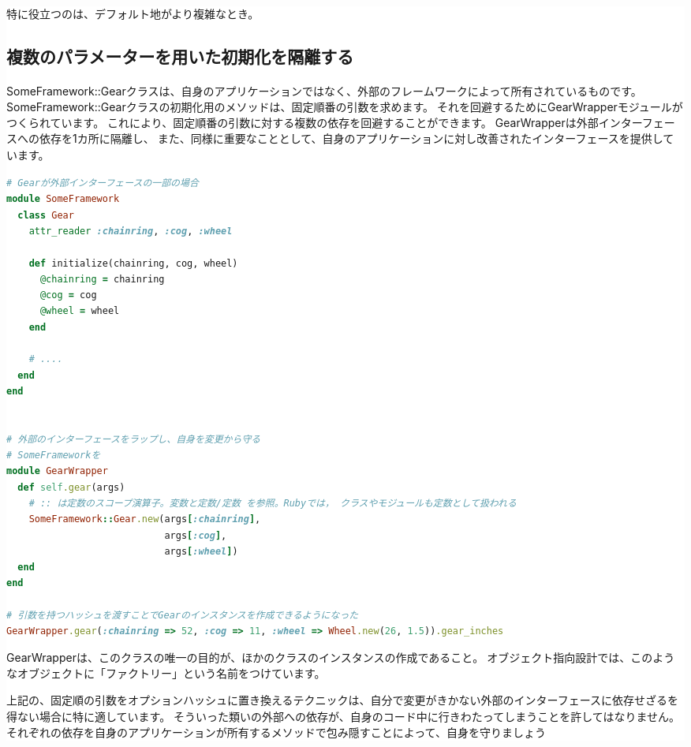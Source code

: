 特に役立つのは、デフォルト地がより複雑なとき。




## 複数のパラメーターを用いた初期化を隔離する


SomeFramework::Gearクラスは、自身のアプリケーションではなく、外部のフレームワークによって所有されているものです。
SomeFramework::Gearクラスの初期化用のメソッドは、固定順番の引数を求めます。
それを回避するためにGearWrapperモジュールがつくられています。
これにより、固定順番の引数に対する複数の依存を回避することができます。
GearWrapperは外部インターフェースへの依存を1カ所に隔離し、
また、同様に重要なこととして、自身のアプリケーションに対し改善されたインターフェースを提供しています。


```ruby
# Gearが外部インターフェースの一部の場合
module SomeFramework
  class Gear
    attr_reader :chainring, :cog, :wheel

    def initialize(chainring, cog, wheel)
      @chainring = chainring
      @cog = cog
      @wheel = wheel
    end

    # ....
  end
end


# 外部のインターフェースをラップし、自身を変更から守る
# SomeFrameworkを
module GearWrapper
  def self.gear(args)
    # :: は定数のスコープ演算子。変数と定数/定数 を参照。Rubyでは， クラスやモジュールも定数として扱われる
    SomeFramework::Gear.new(args[:chainring],
                            args[:cog],
                            args[:wheel])
  end
end

# 引数を持つハッシュを渡すことでGearのインスタンスを作成できるようになった
GearWrapper.gear(:chainring => 52, :cog => 11, :wheel => Wheel.new(26, 1.5)).gear_inches

```

GearWrapperは、このクラスの唯一の目的が、ほかのクラスのインスタンスの作成であること。
オブジェクト指向設計では、このようなオブジェクトに「ファクトリー」という名前をつけています。


上記の、固定順の引数をオプションハッシュに置き換えるテクニックは、自分で変更がきかない外部のインターフェースに依存せざるを得ない場合に特に適しています。
そういった類いの外部への依存が、自身のコード中に行きわたってしまうことを許してはなりません。
それぞれの依存を自身のアプリケーションが所有するメソッドで包み隠すことによって、自身を守りましょう
